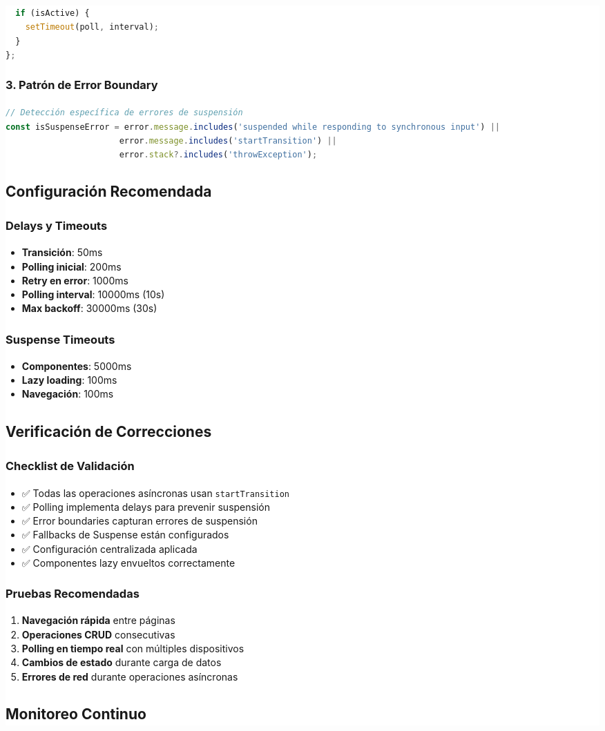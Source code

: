 ```typescript
  if (isActive) {
    setTimeout(poll, interval);
  }
};
```

### 3. Patrón de Error Boundary
```typescript
// Detección específica de errores de suspensión
const isSuspenseError = error.message.includes('suspended while responding to synchronous input') ||
                       error.message.includes('startTransition') ||
                       error.stack?.includes('throwException');
```

## Configuración Recomendada

### Delays y Timeouts
- **Transición**: 50ms
- **Polling inicial**: 200ms
- **Retry en error**: 1000ms
- **Polling interval**: 10000ms (10s)
- **Max backoff**: 30000ms (30s)

### Suspense Timeouts
- **Componentes**: 5000ms
- **Lazy loading**: 100ms
- **Navegación**: 100ms

## Verificación de Correcciones

### Checklist de Validación
- ✅ Todas las operaciones asíncronas usan `startTransition`
- ✅ Polling implementa delays para prevenir suspensión
- ✅ Error boundaries capturan errores de suspensión
- ✅ Fallbacks de Suspense están configurados
- ✅ Configuración centralizada aplicada
- ✅ Componentes lazy envueltos correctamente

### Pruebas Recomendadas
1. **Navegación rápida** entre páginas
2. **Operaciones CRUD** consecutivas
3. **Polling en tiempo real** con múltiples dispositivos
4. **Cambios de estado** durante carga de datos
5. **Errores de red** durante operaciones asíncronas

## Monitoreo Continuo
